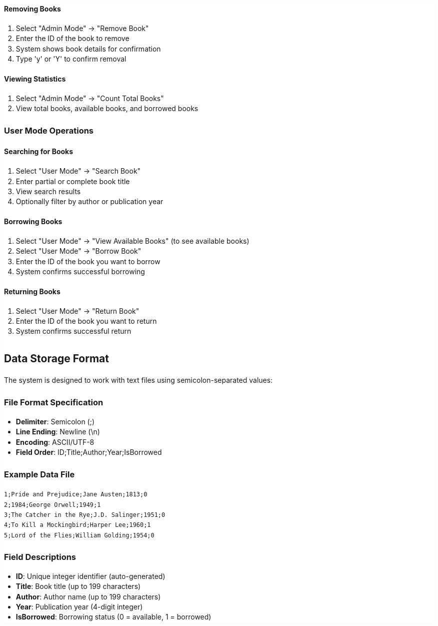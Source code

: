 #### Removing Books
1. Select "Admin Mode" → "Remove Book"
2. Enter the ID of the book to remove
3. System shows book details for confirmation
4. Type 'y' or 'Y' to confirm removal

#### Viewing Statistics
1. Select "Admin Mode" → "Count Total Books"
2. View total books, available books, and borrowed books

### User Mode Operations

#### Searching for Books
1. Select "User Mode" → "Search Book"
2. Enter partial or complete book title
3. View search results
4. Optionally filter by author or publication year

#### Borrowing Books
1. Select "User Mode" → "View Available Books" (to see available books)
2. Select "User Mode" → "Borrow Book"
3. Enter the ID of the book you want to borrow
4. System confirms successful borrowing

#### Returning Books
1. Select "User Mode" → "Return Book"
2. Enter the ID of the book you want to return
3. System confirms successful return

## Data Storage Format

The system is designed to work with text files using semicolon-separated values:

### File Format Specification
- **Delimiter**: Semicolon (;)
- **Line Ending**: Newline (\n)
- **Encoding**: ASCII/UTF-8
- **Field Order**: ID;Title;Author;Year;IsBorrowed

### Example Data File
```
1;Pride and Prejudice;Jane Austen;1813;0
2;1984;George Orwell;1949;1
3;The Catcher in the Rye;J.D. Salinger;1951;0
4;To Kill a Mockingbird;Harper Lee;1960;1
5;Lord of the Flies;William Golding;1954;0
```

### Field Descriptions
- **ID**: Unique integer identifier (auto-generated)
- **Title**: Book title (up to 199 characters)
- **Author**: Author name (up to 199 characters)
- **Year**: Publication year (4-digit integer)
- **IsBorrowed**: Borrowing status (0 = available, 1 = borrowed)
